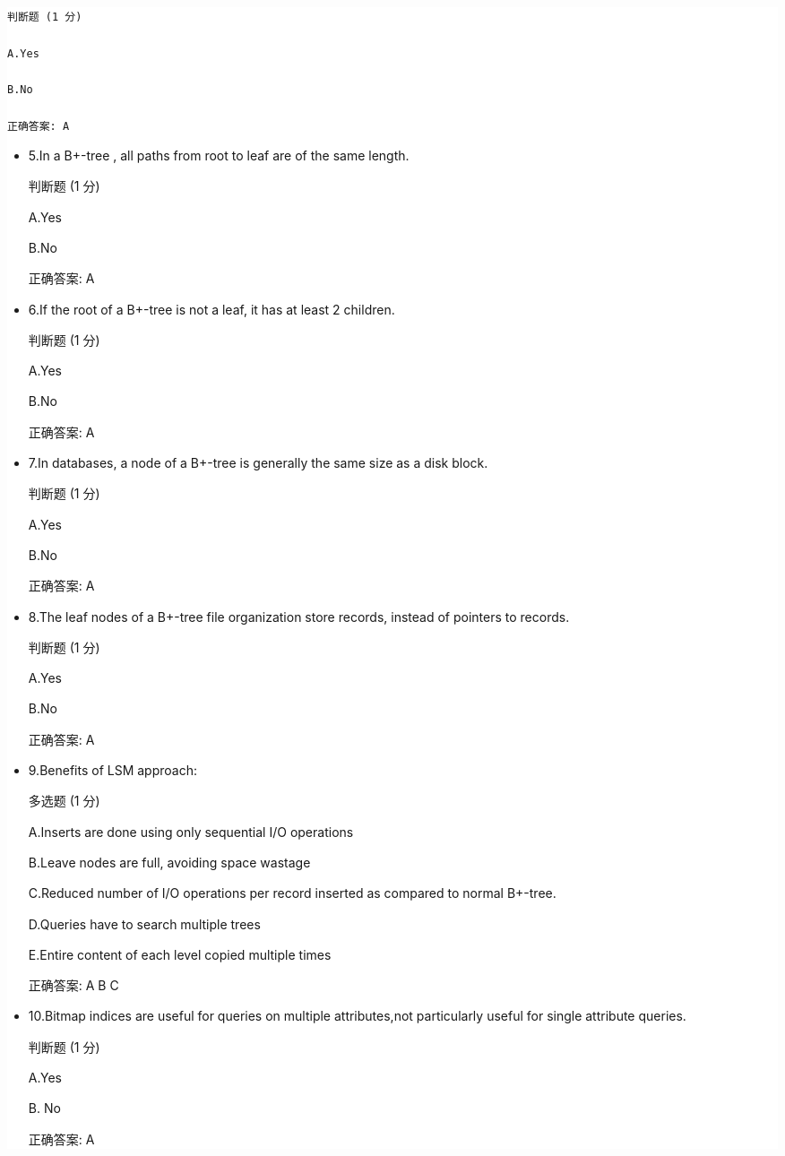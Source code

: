     判断题 (1 分)

    A.Yes

    B.No

    正确答案: A

  * 5.In a B+-tree , all paths from root to leaf are of the same length.

    判断题 (1 分)

    A.Yes

    B.No

    正确答案: A

  * 6.If the root of a B+-tree is not a leaf, it has at least 2 children.

    判断题 (1 分)

    A.Yes 

    B.No

    正确答案: A

  * 7.In databases, a node of a B+-tree is generally the same size as a disk block.

    判断题 (1 分)

    A.Yes

    B.No

    正确答案: A

  * 8.The leaf nodes of a B+-tree file organization store records, instead of pointers to records.

    判断题 (1 分)

    A.Yes

    B.No

    正确答案: A

  * 9.Benefits of LSM approach:

    多选题 (1 分)

    A.Inserts are done using only sequential I/O operations

    B.Leave nodes are full, avoiding space wastage

    C.Reduced number of I/O operations per record inserted as compared to normal B+-tree.

    D.Queries have to search multiple trees

    E.Entire content of each level copied multiple times

    正确答案: A B C

  * 10.Bitmap indices are useful for queries on multiple attributes,not particularly useful for single attribute queries.

    判断题 (1 分)

     A.Yes

     B. No

    正确答案: A